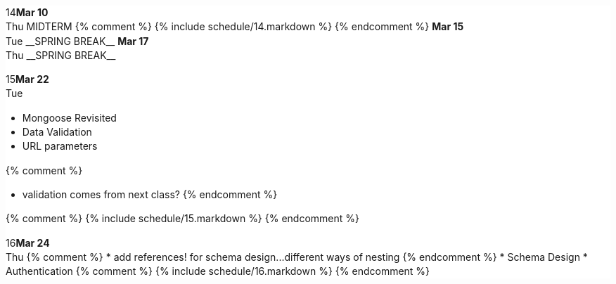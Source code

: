 
<a name="14"></a>
<tr class="danger"><td>14</td><td><strong>Mar 10</strong><br>Thu</td>
<td markdown="block">
MIDTERM
</td>
{% comment %}
{% include schedule/14.markdown %}
{% endcomment %}
<td></td><td></td><td></td>
</tr>

<tr class="success"><td></td><td><strong>Mar 15</strong><br>Tue</td> <td markdown="block"> __SPRING BREAK__ 
</td> <td></td> <td></td> <td></td> </tr>

<tr class="success"><td></td><td><strong>Mar 17</strong><br>Thu</td> <td markdown="block"> __SPRING BREAK__ 
</td> <td></td> <td></td> <td></td> </tr>


<a name="15"></a>
<tr><td>15</td><td><strong>Mar 22</strong><br>Tue</td>
<td markdown="block">

* Mongoose Revisited
* Data Validation
* URL parameters

{% comment %}
* validation comes from next class?
{% endcomment %}
</td>
{% comment %}
{% include schedule/15.markdown %}
{% endcomment %}
<td></td><td></td><td></td>
</tr>


<a name="16"></a>
<tr><td>16</td><td><strong>Mar 24</strong><br>Thu</td>
<td markdown="block">
{% comment %}
* add references! for schema design...different ways of nesting
{% endcomment %}
* Schema Design
* Authentication
</td>
{% comment %}
{% include schedule/16.markdown %}
{% endcomment %}
<td></td><td></td><td></td>
</tr>


